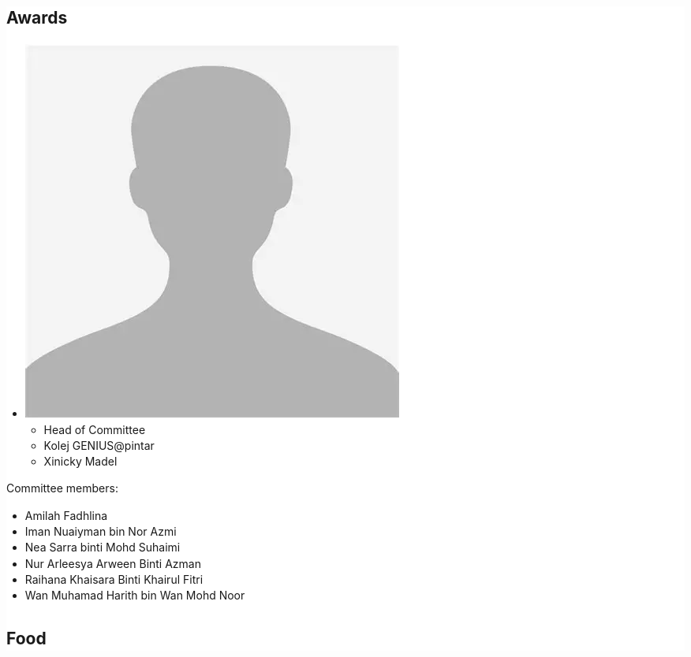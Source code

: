 
<div class="team hawa hoc2">

## Awards

<div class="hoc">

- ![](/images/face.webp)
    - Head of Committee
    - Kolej GENIUS@pintar
    - Xinicky Madel

</div>
<div class="members">

Committee members:
- Amilah Fadhlina
- Iman Nuaiyman bin Nor Azmi 
- Nea Sarra binti Mohd Suhaimi
- Nur Arleesya Arween Binti Azman 
- Raihana Khaisara Binti Khairul Fitri 
- Wan Muhamad Harith bin Wan Mohd Noor 

</div>
</div>


<div class="team hfoo hoc1">

## Food
